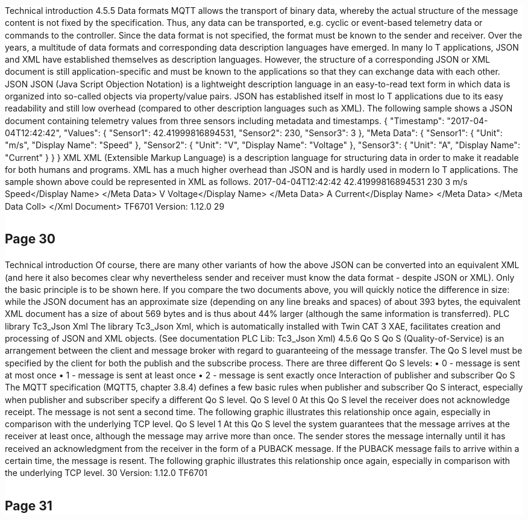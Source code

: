 Technical introduction 4.5.5 Data formats MQTT allows the transport of binary data, whereby the actual structure of the message content is not fixed by the specification. Thus, any data can be transported, e.g. cyclic or event-based telemetry data or commands to the controller. Since the data format is not specified, the format must be known to the sender and receiver. Over the years, a multitude of data formats and corresponding data description languages have emerged. In many Io T applications, JSON and XML have established themselves as description languages. However, the structure of a corresponding JSON or XML document is still application-specific and must be known to the applications so that they can exchange data with each other. JSON JSON (Java Script Objection Notation) is a lightweight description language in an easy-to-read text form in which data is organized into so-called objects via property/value pairs. JSON has established itself in most Io T applications due to its easy readability and still low overhead (compared to other description languages such as XML). The following sample shows a JSON document containing telemetry values from three sensors including metadata and timestamps. { "Timestamp": "2017-04-04T12:42:42", "Values": { "Sensor1": 42.41999816894531, "Sensor2": 230, "Sensor3": 3 }, "Meta Data": { "Sensor1": { "Unit": "m/s", "Display Name": "Speed" }, "Sensor2": { "Unit": "V", "Display Name": "Voltage" }, "Sensor3": { "Unit": "A", "Display Name": "Current" } } } XML XML (Extensible Markup Language) is a description language for structuring data in order to make it readable for both humans and programs. XML has a much higher overhead than JSON and is hardly used in modern Io T applications. The sample shown above could be represented in XML as follows. <Xml Document> <Timestamp>2017-04-04T12:42:42</Timestamp> <Values> <Value Name="Sensor1">42.41999816894531</Value> <Value Name="Sensor2">230</Value> <Value Name="Sensor3">3</Value> </Values> <Meta Data Coll> <Meta Data Name="Sensor1"> <Unit>m/s</Unit> <Display Name>Speed</Display Name> </Meta Data> <Meta Data Name="Sensor2"> <Unit>V</Unit> <Display Name>Voltage</Display Name> </Meta Data> <Meta Data Name="Sensor3"> <Unit>A</Unit> <Display Name>Current</Display Name> </Meta Data> </Meta Data Coll> </Xml Document> TF6701 Version: 1.12.0 29
## Page 30

Technical introduction Of course, there are many other variants of how the above JSON can be converted into an equivalent XML (and here it also becomes clear why nevertheless sender and receiver must know the data format - despite JSON or XML). Only the basic principle is to be shown here. If you compare the two documents above, you will quickly notice the difference in size: while the JSON document has an approximate size (depending on any line breaks and spaces) of about 393 bytes, the equivalent XML document has a size of about 569 bytes and is thus about 44% larger (although the same information is transferred). PLC library Tc3_Json Xml The library Tc3_Json Xml, which is automatically installed with Twin CAT 3 XAE, facilitates creation and processing of JSON and XML objects. (See documentation PLC Lib: Tc3_Json Xml) 4.5.6 Qo S Qo S (Quality-of-Service) is an arrangement between the client and message broker with regard to guaranteeing of the message transfer. The Qo S level must be specified by the client for both the publish and the subscribe process. There are three different Qo S levels: • 0 - message is sent at most once • 1 - message is sent at least once • 2 - message is sent exactly once Interaction of publisher and subscriber Qo S The MQTT specification (MQTT5, chapter 3.8.4) defines a few basic rules when publisher and subscriber Qo S interact, especially when publisher and subscriber specify a different Qo S level. Qo S level 0 At this Qo S level the receiver does not acknowledge receipt. The message is not sent a second time. The following graphic illustrates this relationship once again, especially in comparison with the underlying TCP level. Qo S level 1 At this Qo S level the system guarantees that the message arrives at the receiver at least once, although the message may arrive more than once. The sender stores the message internally until it has received an acknowledgment from the receiver in the form of a PUBACK message. If the PUBACK message fails to arrive within a certain time, the message is resent. The following graphic illustrates this relationship once again, especially in comparison with the underlying TCP level. 30 Version: 1.12.0 TF6701
## Page 31
